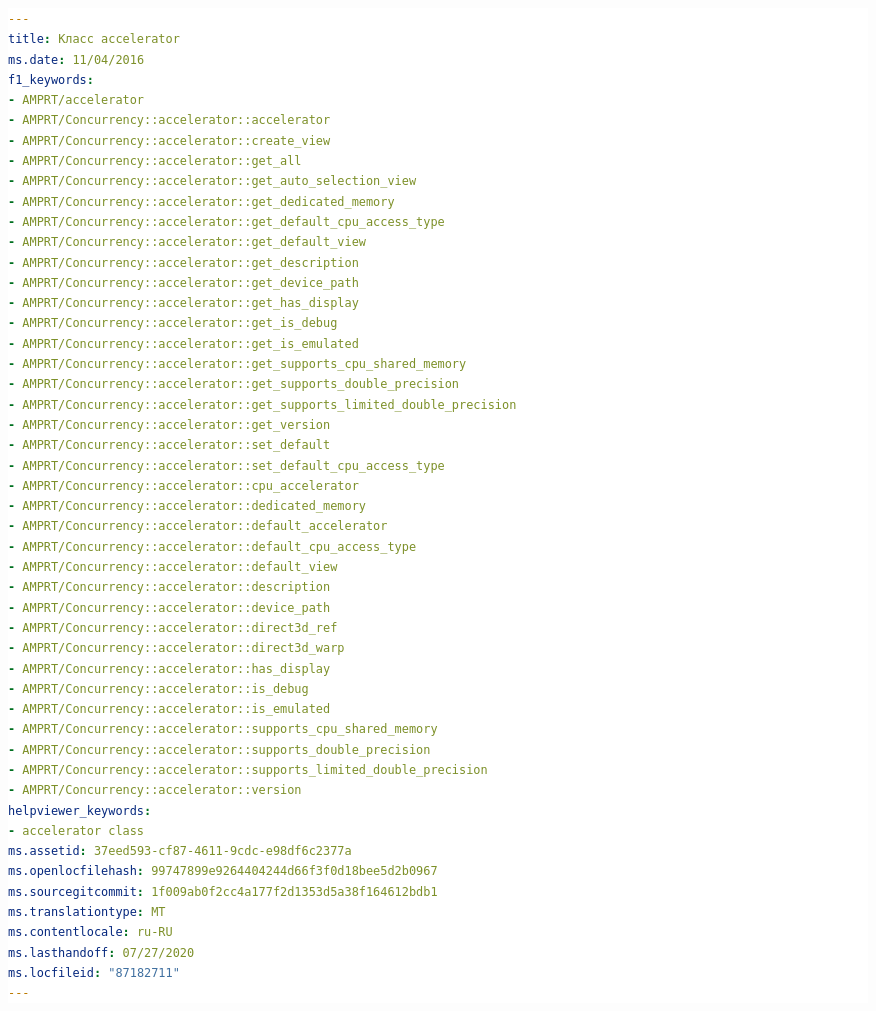 ```yaml
---
title: Класс accelerator
ms.date: 11/04/2016
f1_keywords:
- AMPRT/accelerator
- AMPRT/Concurrency::accelerator::accelerator
- AMPRT/Concurrency::accelerator::create_view
- AMPRT/Concurrency::accelerator::get_all
- AMPRT/Concurrency::accelerator::get_auto_selection_view
- AMPRT/Concurrency::accelerator::get_dedicated_memory
- AMPRT/Concurrency::accelerator::get_default_cpu_access_type
- AMPRT/Concurrency::accelerator::get_default_view
- AMPRT/Concurrency::accelerator::get_description
- AMPRT/Concurrency::accelerator::get_device_path
- AMPRT/Concurrency::accelerator::get_has_display
- AMPRT/Concurrency::accelerator::get_is_debug
- AMPRT/Concurrency::accelerator::get_is_emulated
- AMPRT/Concurrency::accelerator::get_supports_cpu_shared_memory
- AMPRT/Concurrency::accelerator::get_supports_double_precision
- AMPRT/Concurrency::accelerator::get_supports_limited_double_precision
- AMPRT/Concurrency::accelerator::get_version
- AMPRT/Concurrency::accelerator::set_default
- AMPRT/Concurrency::accelerator::set_default_cpu_access_type
- AMPRT/Concurrency::accelerator::cpu_accelerator
- AMPRT/Concurrency::accelerator::dedicated_memory
- AMPRT/Concurrency::accelerator::default_accelerator
- AMPRT/Concurrency::accelerator::default_cpu_access_type
- AMPRT/Concurrency::accelerator::default_view
- AMPRT/Concurrency::accelerator::description
- AMPRT/Concurrency::accelerator::device_path
- AMPRT/Concurrency::accelerator::direct3d_ref
- AMPRT/Concurrency::accelerator::direct3d_warp
- AMPRT/Concurrency::accelerator::has_display
- AMPRT/Concurrency::accelerator::is_debug
- AMPRT/Concurrency::accelerator::is_emulated
- AMPRT/Concurrency::accelerator::supports_cpu_shared_memory
- AMPRT/Concurrency::accelerator::supports_double_precision
- AMPRT/Concurrency::accelerator::supports_limited_double_precision
- AMPRT/Concurrency::accelerator::version
helpviewer_keywords:
- accelerator class
ms.assetid: 37eed593-cf87-4611-9cdc-e98df6c2377a
ms.openlocfilehash: 99747899e9264404244d66f3f0d18bee5d2b0967
ms.sourcegitcommit: 1f009ab0f2cc4a177f2d1353d5a38f164612bdb1
ms.translationtype: MT
ms.contentlocale: ru-RU
ms.lasthandoff: 07/27/2020
ms.locfileid: "87182711"
---
```
